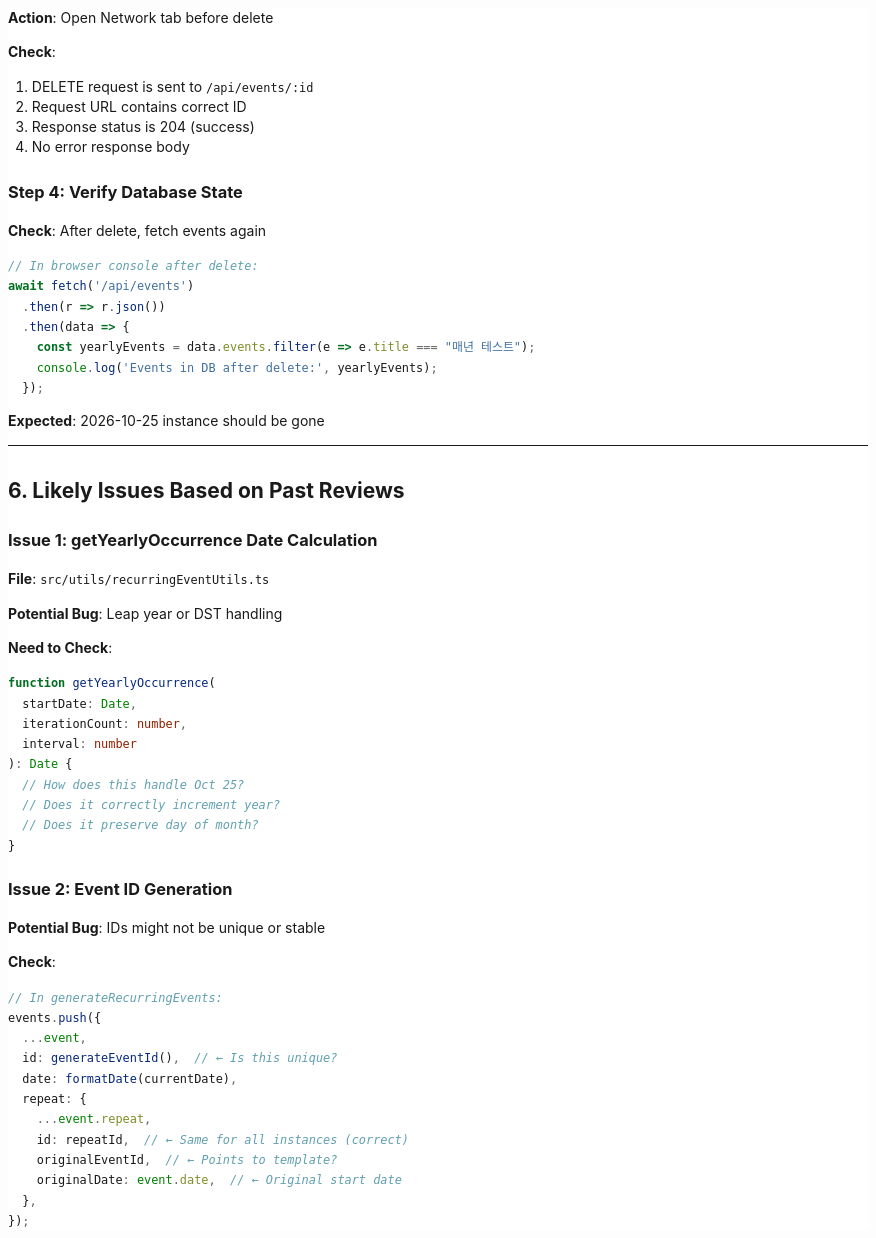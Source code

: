 
**Action**: Open Network tab before delete

**Check**:
1. DELETE request is sent to `/api/events/:id`
2. Request URL contains correct ID
3. Response status is 204 (success)
4. No error response body

### Step 4: Verify Database State


**Check**: After delete, fetch events again

```typescript
// In browser console after delete:
await fetch('/api/events')
  .then(r => r.json())
  .then(data => {
    const yearlyEvents = data.events.filter(e => e.title === "매년 테스트");
    console.log('Events in DB after delete:', yearlyEvents);
  });
```

**Expected**: 2026-10-25 instance should be gone

---

## 6. Likely Issues Based on Past Reviews


### Issue 1: getYearlyOccurrence Date Calculation


**File**: `src/utils/recurringEventUtils.ts`

**Potential Bug**: Leap year or DST handling

**Need to Check**:
```typescript
function getYearlyOccurrence(
  startDate: Date,
  iterationCount: number,
  interval: number
): Date {
  // How does this handle Oct 25?
  // Does it correctly increment year?
  // Does it preserve day of month?
}
```

### Issue 2: Event ID Generation


**Potential Bug**: IDs might not be unique or stable

**Check**:
```typescript
// In generateRecurringEvents:
events.push({
  ...event,
  id: generateEventId(),  // ← Is this unique?
  date: formatDate(currentDate),
  repeat: {
    ...event.repeat,
    id: repeatId,  // ← Same for all instances (correct)
    originalEventId,  // ← Points to template?
    originalDate: event.date,  // ← Original start date
  },
});
```